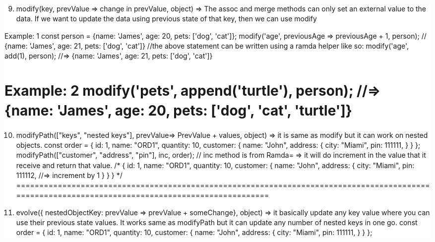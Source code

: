 9. modify(key, prevValue => change in prevValue, object) => The assoc and merge methods can only set an external value to the data.
If we want to update the data using previous state of that key, then we can use modify

Example: 1
const person = {name: 'James', age: 20, pets: ['dog', 'cat']};
modify('age', previousAge => previousAge + 1, person); // {name: 'James', age: 21, pets: ['dog', 'cat']}
//the above statement can be written using a ramda helper like so:
modify('age', add(1), person); //=> {name: 'James', age: 21, pets: ['dog', 'cat']}

Example: 2
modify('pets', append('turtle'), person); //=> {name: 'James', age: 20, pets: ['dog', 'cat', 'turtle']}
=================================================================================================================================================

10. modifyPath(["keys", "nested keys"], prevValue=> PrevValue + values, object) => it is same as modify but it can work on nested objects.
const order = {
    id: 1,
    name: "ORD1",
    quantity: 10,
    customer: {
      name: "John",
      address: {
        city: "Miami",
        pin: 111111,
      }
    }
};
modifyPath(["customer", "address", "pin"], inc, order); // inc method is from Ramda= => it will do increment in the value that it receive and return that value.
/*
{
  id: 1,
  name: "ORD1",
  quantity: 10,
  customer: {
    name: "John",
    address: {
      city: "Miami",
      pin: 111112, //=> increment by 1
    }
  }
}
*/
=================================================================================================================================================

11. evolve({ nestedObjectKey: prevValue => prevValue + someChange}, object) => it basically update any key value where you can use their previous state values.
It works same as modifyPath but it can update any number of nested keys in one go.
const order = {
    id: 1,
    name: "ORD1",
    quantity: 10,
    customer: {
      name: "John",
      address: {
        city: "Miami",
        pin: 111111,
      }
    }
};